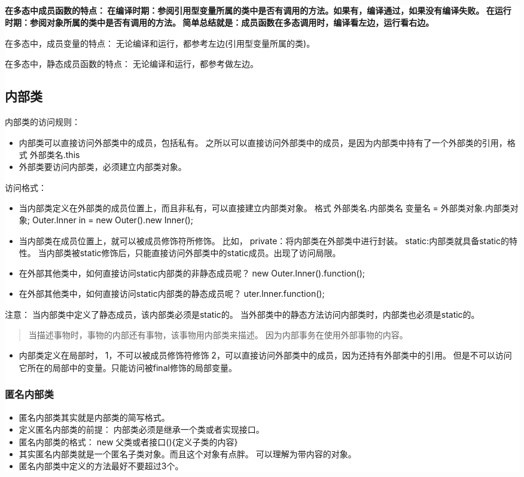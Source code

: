 ```
```

**在多态中成员函数的特点：
在编译时期：参阅引用型变量所属的类中是否有调用的方法。如果有，编译通过，如果没有编译失败。
在运行时期：参阅对象所属的类中是否有调用的方法。
简单总结就是：成员函数在多态调用时，编译看左边，运行看右边。**


在多态中，成员变量的特点：
无论编译和运行，都参考左边(引用型变量所属的类)。


在多态中，静态成员函数的特点：
无论编译和运行，都参考做左边。

## 内部类
内部类的访问规则：
- 内部类可以直接访问外部类中的成员，包括私有。
  之所以可以直接访问外部类中的成员，是因为内部类中持有了一个外部类的引用，格式 外部类名.this
- 外部类要访问内部类，必须建立内部类对象。

访问格式：
- 当内部类定义在外部类的成员位置上，而且非私有，可以直接建立内部类对象。
  格式
  外部类名.内部类名  变量名 = 外部类对象.内部类对象;
  Outer.Inner in = new Outer().new Inner();

- 当内部类在成员位置上，就可以被成员修饰符所修饰。
  比如，
  private：将内部类在外部类中进行封装。
  static:内部类就具备static的特性。
  当内部类被static修饰后，只能直接访问外部类中的static成员。出现了访问局限。

- 在外部其他类中，如何直接访问static内部类的非静态成员呢？
  new Outer.Inner().function();

- 在外部其他类中，如何直接访问static内部类的静态成员呢？
  uter.Inner.function();

注意：
当内部类中定义了静态成员，该内部类必须是static的。
当外部类中的静态方法访问内部类时，内部类也必须是static的。

> 当描述事物时，事物的内部还有事物，该事物用内部类来描述。
> 因为内部事务在使用外部事物的内容。

- 内部类定义在局部时，
  1，不可以被成员修饰符修饰
  2，可以直接访问外部类中的成员，因为还持有外部类中的引用。
  但是不可以访问它所在的局部中的变量。只能访问被final修饰的局部变量。

### 匿名内部类
- 匿名内部类其实就是内部类的简写格式。
- 定义匿名内部类的前提：
  内部类必须是继承一个类或者实现接口。
- 匿名内部类的格式：  new 父类或者接口(){定义子类的内容}
- 其实匿名内部类就是一个匿名子类对象。而且这个对象有点胖。	可以理解为带内容的对象。
- 匿名内部类中定义的方法最好不要超过3个。

